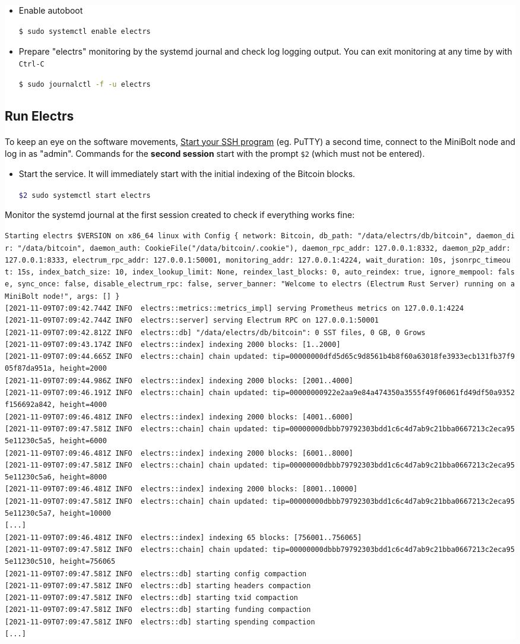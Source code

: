 * Enable autoboot

  ```sh
  $ sudo systemctl enable electrs
  ```

* Prepare "electrs" monitoring by the systemd journal and check log logging output. You can exit monitoring at any time by with `Ctrl-C`

  ```sh
  $ sudo journalctl -f -u electrs
  ```

## Run Electrs

To keep an eye on the software movements, [Start your SSH program](../system/remote-access.md#access-with-secure-shell) (eg. PuTTY) a second time, connect to the MiniBolt node and log in as "admin".
Commands for the **second session** start with the prompt `$2` (which must not be entered).

* Start the service. It will immediately start with the initial indexing of the Bitcoin blocks.

  ```sh
  $2 sudo systemctl start electrs
  ```

Monitor the systemd journal at the first session created to check if everything works fine:

  ```
  Starting electrs $VERSION on x86_64 linux with Config { network: Bitcoin, db_path: "/data/electrs/db/bitcoin", daemon_dir: "/data/bitcoin", daemon_auth: CookieFile("/data/bitcoin/.cookie"), daemon_rpc_addr: 127.0.0.1:8332, daemon_p2p_addr: 127.0.0.1:8333, electrum_rpc_addr: 127.0.0.1:50001, monitoring_addr: 127.0.0.1:4224, wait_duration: 10s, jsonrpc_timeout: 15s, index_batch_size: 10, index_lookup_limit: None, reindex_last_blocks: 0, auto_reindex: true, ignore_mempool: false, sync_once: false, disable_electrum_rpc: false, server_banner: "Welcome to electrs (Electrum Rust Server) running on a MiniBolt node!", args: [] }
  [2021-11-09T07:09:42.744Z INFO  electrs::metrics::metrics_impl] serving Prometheus metrics on 127.0.0.1:4224
  [2021-11-09T07:09:42.744Z INFO  electrs::server] serving Electrum RPC on 127.0.0.1:50001
  [2021-11-09T07:09:42.812Z INFO  electrs::db] "/data/electrs/db/bitcoin": 0 SST files, 0 GB, 0 Grows
  [2021-11-09T07:09:43.174Z INFO  electrs::index] indexing 2000 blocks: [1..2000]
  [2021-11-09T07:09:44.665Z INFO  electrs::chain] chain updated: tip=00000000dfd5d65c9d8561b4b8f60a63018fe3933ecb131fb37f905f87da951a, height=2000
  [2021-11-09T07:09:44.986Z INFO  electrs::index] indexing 2000 blocks: [2001..4000]
  [2021-11-09T07:09:46.191Z INFO  electrs::chain] chain updated: tip=00000000922e2aa9e84a474350a3555f49f06061fd49df50a9352f156692a842, height=4000
  [2021-11-09T07:09:46.481Z INFO  electrs::index] indexing 2000 blocks: [4001..6000]
  [2021-11-09T07:09:47.581Z INFO  electrs::chain] chain updated: tip=00000000dbbb79792303bdd1c6c4d7ab9c21bba0667213c2eca955e11230c5a5, height=6000
  [2021-11-09T07:09:46.481Z INFO  electrs::index] indexing 2000 blocks: [6001..8000]
  [2021-11-09T07:09:47.581Z INFO  electrs::chain] chain updated: tip=00000000dbbb79792303bdd1c6c4d7ab9c21bba0667213c2eca955e11230c5a6, height=8000
  [2021-11-09T07:09:46.481Z INFO  electrs::index] indexing 2000 blocks: [8001..10000]
  [2021-11-09T07:09:47.581Z INFO  electrs::chain] chain updated: tip=00000000dbbb79792303bdd1c6c4d7ab9c21bba0667213c2eca955e11230c5a7, height=10000
  [...]
  [2021-11-09T07:09:46.481Z INFO  electrs::index] indexing 65 blocks: [756001..756065]
  [2021-11-09T07:09:47.581Z INFO  electrs::chain] chain updated: tip=00000000dbbb79792303bdd1c6c4d7ab9c21bba0667213c2eca955e11230c510, height=756065
  [2021-11-09T07:09:47.581Z INFO  electrs::db] starting config compaction
  [2021-11-09T07:09:47.581Z INFO  electrs::db] starting headers compaction
  [2021-11-09T07:09:47.581Z INFO  electrs::db] starting txid compaction
  [2021-11-09T07:09:47.581Z INFO  electrs::db] starting funding compaction
  [2021-11-09T07:09:47.581Z INFO  electrs::db] starting spending compaction
  [...]
  ```
